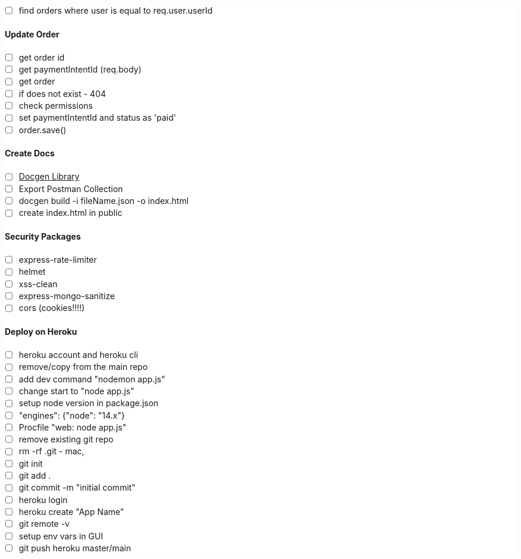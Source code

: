 - [ ] find orders where user is equal to req.user.userId

#### Update Order

- [ ] get order id
- [ ] get paymentIntentId (req.body)
- [ ] get order
- [ ] if does not exist - 404
- [ ] check permissions
- [ ] set paymentIntentId and status as 'paid'
- [ ] order.save()

#### Create Docs

- [ ] [Docgen Library](https://github.com/thedevsaddam/docgen)
- [ ] Export Postman Collection
- [ ] docgen build -i fileName.json -o index.html
- [ ] create index.html in public

#### Security Packages

- [ ] express-rate-limiter
- [ ] helmet
- [ ] xss-clean
- [ ] express-mongo-sanitize
- [ ] cors (cookies!!!!)

#### Deploy on Heroku

- [ ] heroku account and heroku cli
- [ ] remove/copy from the main repo
- [ ] add dev command "nodemon app.js"
- [ ] change start to "node app.js"
- [ ] setup node version in package.json
- [ ] "engines": {"node": "14.x"}
- [ ] Procfile "web: node app.js"
- [ ] remove existing git repo
- [ ] rm -rf .git - mac,
- [ ] git init
- [ ] git add .
- [ ] git commit -m "initial commit"
- [ ] heroku login
- [ ] heroku create "App Name"
- [ ] git remote -v
- [ ] setup env vars in GUI
- [ ] git push heroku master/main
